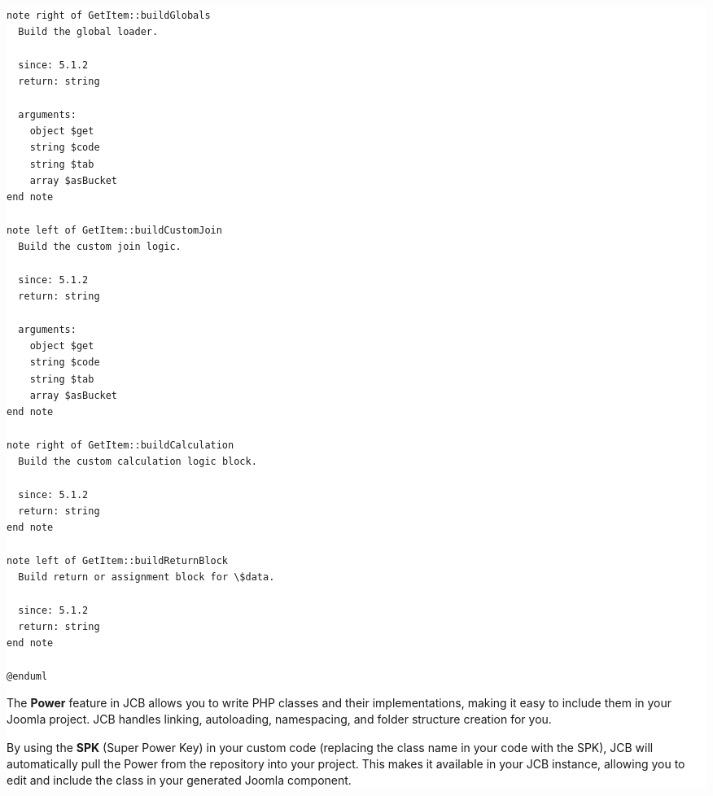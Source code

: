 ```uml
note right of GetItem::buildGlobals
  Build the global loader.

  since: 5.1.2
  return: string
  
  arguments:
    object $get
    string $code
    string $tab
    array $asBucket
end note

note left of GetItem::buildCustomJoin
  Build the custom join logic.

  since: 5.1.2
  return: string
  
  arguments:
    object $get
    string $code
    string $tab
    array $asBucket
end note

note right of GetItem::buildCalculation
  Build the custom calculation logic block.

  since: 5.1.2
  return: string
end note

note left of GetItem::buildReturnBlock
  Build return or assignment block for \$data.

  since: 5.1.2
  return: string
end note

@enduml
```

The **Power** feature in JCB allows you to write PHP classes and their implementations,
making it easy to include them in your Joomla project. JCB handles linking, autoloading,
namespacing, and folder structure creation for you.

By using the **SPK** (Super Power Key) in your custom code (replacing the class name
in your code with the SPK), JCB will automatically pull the Power from the repository
into your project. This makes it available in your JCB instance, allowing you to edit
and include the class in your generated Joomla component.
